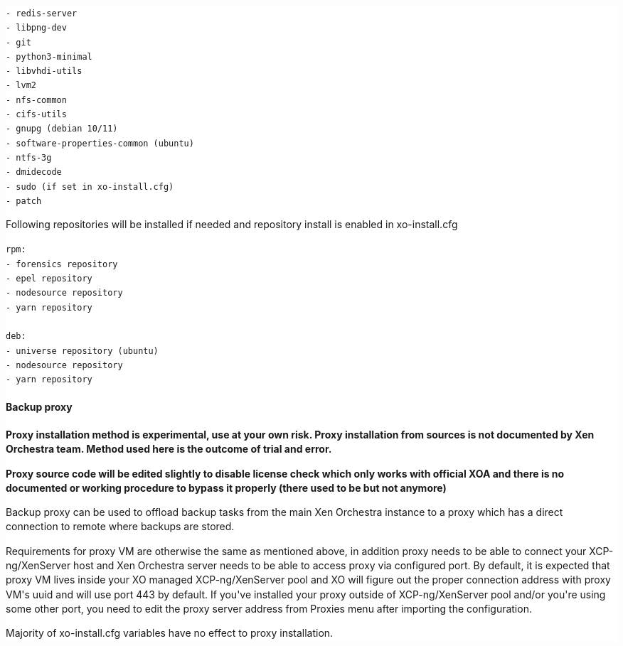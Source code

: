 ```
- redis-server
- libpng-dev
- git
- python3-minimal
- libvhdi-utils
- lvm2
- nfs-common
- cifs-utils
- gnupg (debian 10/11)
- software-properties-common (ubuntu)
- ntfs-3g
- dmidecode
- sudo (if set in xo-install.cfg)
- patch
```

Following repositories will be installed if needed and repository install is enabled in xo-install.cfg

```
rpm:
- forensics repository
- epel repository
- nodesource repository
- yarn repository

deb:
- universe repository (ubuntu)
- nodesource repository
- yarn repository
```


#### Backup proxy

**Proxy installation method is experimental, use at your own risk. Proxy installation from sources is not documented by Xen Orchestra team. Method used here is the outcome of trial and error.**

**Proxy source code will be edited slightly to disable license check which only works with official XOA and there is no documented or working procedure to bypass it properly (there used to be but not anymore)**

Backup proxy can be used to offload backup tasks from the main Xen Orchestra instance to a proxy which has a direct connection to remote where backups are stored.

Requirements for proxy VM are otherwise the same as mentioned above, in addition proxy needs to be able to connect your XCP-ng/XenServer host and Xen Orchestra server needs to be able to access proxy via configured port. By default, it is expected that proxy VM lives inside your XO managed XCP-ng/XenServer pool and XO will figure out the proper connection address with proxy VM's uuid and will use port 443 by default. If you've installed your proxy outside of XCP-ng/XenServer pool and/or you're using some other port, you need to edit the proxy server address from Proxies menu after importing the configuration.

Majority of xo-install.cfg variables have no effect to proxy installation.
